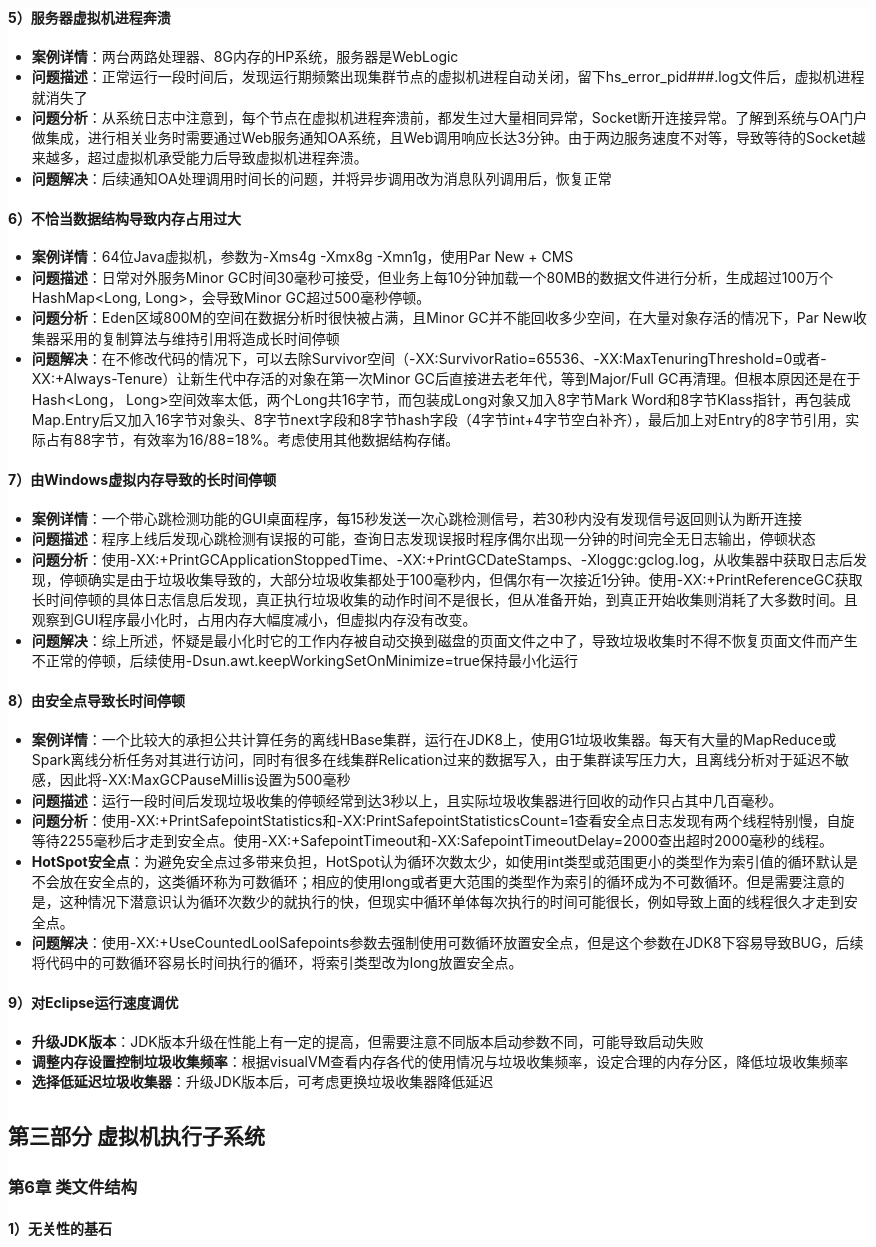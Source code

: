 #### 5）服务器虚拟机进程奔溃

* **案例详情**：两台两路处理器、8G内存的HP系统，服务器是WebLogic
* **问题描述**：正常运行一段时间后，发现运行期频繁出现集群节点的虚拟机进程自动关闭，留下hs_error_pid###.log文件后，虚拟机进程就消失了
* **问题分析**：从系统日志中注意到，每个节点在虚拟机进程奔溃前，都发生过大量相同异常，Socket断开连接异常。了解到系统与OA门户做集成，进行相关业务时需要通过Web服务通知OA系统，且Web调用响应长达3分钟。由于两边服务速度不对等，导致等待的Socket越来越多，超过虚拟机承受能力后导致虚拟机进程奔溃。
* **问题解决**：后续通知OA处理调用时间长的问题，并将异步调用改为消息队列调用后，恢复正常

#### 6）不恰当数据结构导致内存占用过大

* **案例详情**：64位Java虚拟机，参数为-Xms4g -Xmx8g -Xmn1g，使用Par New + CMS
* **问题描述**：日常对外服务Minor GC时间30毫秒可接受，但业务上每10分钟加载一个80MB的数据文件进行分析，生成超过100万个HashMap<Long, Long>，会导致Minor GC超过500毫秒停顿。
* **问题分析**：Eden区域800M的空间在数据分析时很快被占满，且Minor GC并不能回收多少空间，在大量对象存活的情况下，Par New收集器采用的复制算法与维持引用将造成长时间停顿
* **问题解决**：在不修改代码的情况下，可以去除Survivor空间（-XX:SurvivorRatio=65536、-XX:MaxTenuringThreshold=0或者-XX:+Always-Tenure）让新生代中存活的对象在第一次Minor GC后直接进去老年代，等到Major/Full GC再清理。但根本原因还是在于Hash<Long， Long>空间效率太低，两个Long共16字节，而包装成Long对象又加入8字节Mark Word和8字节Klass指针，再包装成Map.Entry后又加入16字节对象头、8字节next字段和8字节hash字段（4字节int+4字节空白补齐），最后加上对Entry的8字节引用，实际占有88字节，有效率为16/88=18%。考虑使用其他数据结构存储。

#### 7）由Windows虚拟内存导致的长时间停顿

* **案例详情**：一个带心跳检测功能的GUI桌面程序，每15秒发送一次心跳检测信号，若30秒内没有发现信号返回则认为断开连接
* **问题描述**：程序上线后发现心跳检测有误报的可能，查询日志发现误报时程序偶尔出现一分钟的时间完全无日志输出，停顿状态
* **问题分析**：使用-XX:+PrintGCApplicationStoppedTime、-XX:+PrintGCDateStamps、-Xloggc:gclog.log，从收集器中获取日志后发现，停顿确实是由于垃圾收集导致的，大部分垃圾收集都处于100毫秒内，但偶尔有一次接近1分钟。使用-XX:+PrintReferenceGC获取长时间停顿的具体日志信息后发现，真正执行垃圾收集的动作时间不是很长，但从准备开始，到真正开始收集则消耗了大多数时间。且观察到GUI程序最小化时，占用内存大幅度减小，但虚拟内存没有改变。
* **问题解决**：综上所述，怀疑是最小化时它的工作内存被自动交换到磁盘的页面文件之中了，导致垃圾收集时不得不恢复页面文件而产生不正常的停顿，后续使用-Dsun.awt.keepWorkingSetOnMinimize=true保持最小化运行

#### 8）由安全点导致长时间停顿

* **案例详情**：一个比较大的承担公共计算任务的离线HBase集群，运行在JDK8上，使用G1垃圾收集器。每天有大量的MapReduce或Spark离线分析任务对其进行访问，同时有很多在线集群Relication过来的数据写入，由于集群读写压力大，且离线分析对于延迟不敏感，因此将-XX:MaxGCPauseMillis设置为500毫秒
* **问题描述**：运行一段时间后发现垃圾收集的停顿经常到达3秒以上，且实际垃圾收集器进行回收的动作只占其中几百毫秒。
* **问题分析**：使用-XX:+PrintSafepointStatistics和-XX:PrintSafepointStatisticsCount=1查看安全点日志发现有两个线程特别慢，自旋等待2255毫秒后才走到安全点。使用-XX:+SafepointTimeout和-XX:SafepointTimeoutDelay=2000查出超时2000毫秒的线程。
* **HotSpot安全点**：为避免安全点过多带来负担，HotSpot认为循环次数太少，如使用int类型或范围更小的类型作为索引值的循环默认是不会放在安全点的，这类循环称为可数循环；相应的使用long或者更大范围的类型作为索引的循环成为不可数循环。但是需要注意的是，这种情况下潜意识认为循环次数少的就执行的快，但现实中循环单体每次执行的时间可能很长，例如导致上面的线程很久才走到安全点。
* **问题解决**：使用-XX:+UseCountedLoolSafepoints参数去强制使用可数循环放置安全点，但是这个参数在JDK8下容易导致BUG，后续将代码中的可数循环容易长时间执行的循环，将索引类型改为long放置安全点。

#### 9）对Eclipse运行速度调优

* **升级JDK版本**：JDK版本升级在性能上有一定的提高，但需要注意不同版本启动参数不同，可能导致启动失败
* **调整内存设置控制垃圾收集频率**：根据visualVM查看内存各代的使用情况与垃圾收集频率，设定合理的内存分区，降低垃圾收集频率
* **选择低延迟垃圾收集器**：升级JDK版本后，可考虑更换垃圾收集器降低延迟



## 第三部分 虚拟机执行子系统

### 第6章 类文件结构

#### 1）无关性的基石
